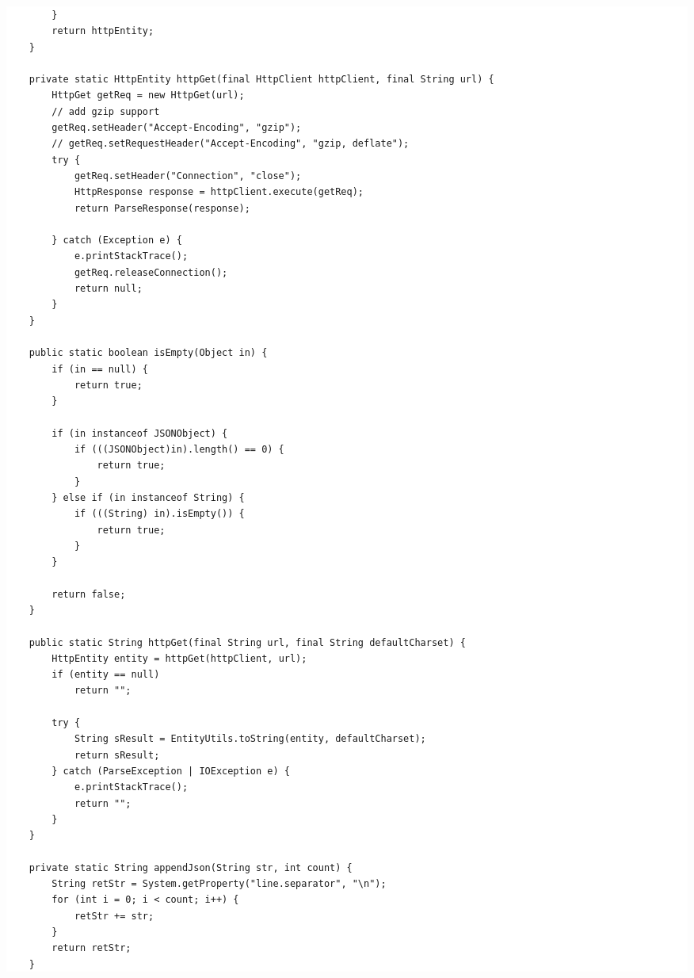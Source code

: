			}
			return httpEntity;
		}
	
		private static HttpEntity httpGet(final HttpClient httpClient, final String url) {
			HttpGet getReq = new HttpGet(url);
			// add gzip support
			getReq.setHeader("Accept-Encoding", "gzip");
			// getReq.setRequestHeader("Accept-Encoding", "gzip, deflate");
			try {
				getReq.setHeader("Connection", "close");
				HttpResponse response = httpClient.execute(getReq);
				return ParseResponse(response);
	
			} catch (Exception e) {
				e.printStackTrace();
				getReq.releaseConnection();
				return null;
			}
		}
	
		public static boolean isEmpty(Object in) {
			if (in == null) {
				return true;
			}
			
			if (in instanceof JSONObject) {
				if (((JSONObject)in).length() == 0) {
					return true;
				}
			} else if (in instanceof String) {
				if (((String) in).isEmpty()) {
					return true;
				}
			}
			
			return false;
		}
		
		public static String httpGet(final String url, final String defaultCharset) {
			HttpEntity entity = httpGet(httpClient, url);
			if (entity == null)
				return "";
	
			try {
				String sResult = EntityUtils.toString(entity, defaultCharset);
				return sResult;
			} catch (ParseException | IOException e) {
				e.printStackTrace();
				return "";
			}
		}
	
		private static String appendJson(String str, int count) {
	        String retStr = System.getProperty("line.separator", "\n");
	        for (int i = 0; i < count; i++) {
	            retStr += str;
	        }
	        return retStr;
	    }
		